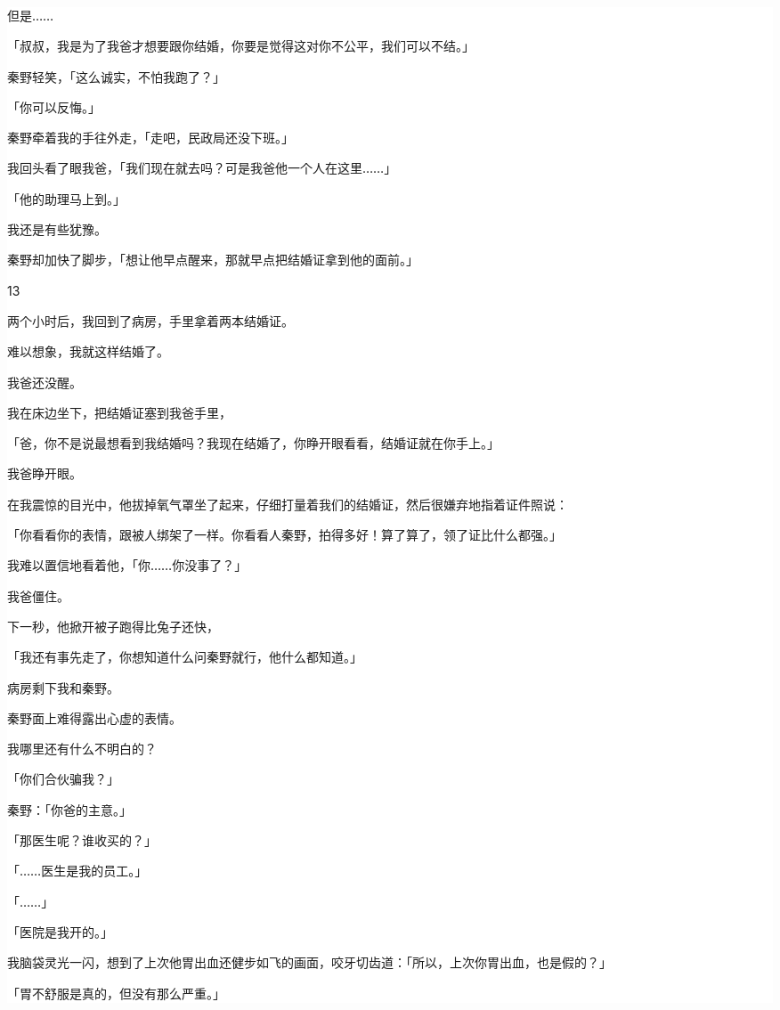 但是……

「叔叔，我是为了我爸才想要跟你结婚，你要是觉得这对你不公平，我们可以不结。」

秦野轻笑，「这么诚实，不怕我跑了？」

「你可以反悔。」

秦野牵着我的手往外走，「走吧，民政局还没下班。」

我回头看了眼我爸，「我们现在就去吗？可是我爸他一个人在这里……」

「他的助理马上到。」

我还是有些犹豫。

秦野却加快了脚步，「想让他早点醒来，那就早点把结婚证拿到他的面前。」

13

两个小时后，我回到了病房，手里拿着两本结婚证。

难以想象，我就这样结婚了。

我爸还没醒。

我在床边坐下，把结婚证塞到我爸手里，

「爸，你不是说最想看到我结婚吗？我现在结婚了，你睁开眼看看，结婚证就在你手上。」

我爸睁开眼。

在我震惊的目光中，他拔掉氧气罩坐了起来，仔细打量着我们的结婚证，然后很嫌弃地指着证件照说：

「你看看你的表情，跟被人绑架了一样。你看看人秦野，拍得多好！算了算了，领了证比什么都强。」

我难以置信地看着他，「你……你没事了？」

我爸僵住。

下一秒，他掀开被子跑得比兔子还快，

「我还有事先走了，你想知道什么问秦野就行，他什么都知道。」

病房剩下我和秦野。

秦野面上难得露出心虚的表情。

我哪里还有什么不明白的？

「你们合伙骗我？」

秦野：「你爸的主意。」

「那医生呢？谁收买的？」

「……医生是我的员工。」

「……」

「医院是我开的。」

我脑袋灵光一闪，想到了上次他胃出血还健步如飞的画面，咬牙切齿道：「所以，上次你胃出血，也是假的？」

「胃不舒服是真的，但没有那么严重。」
